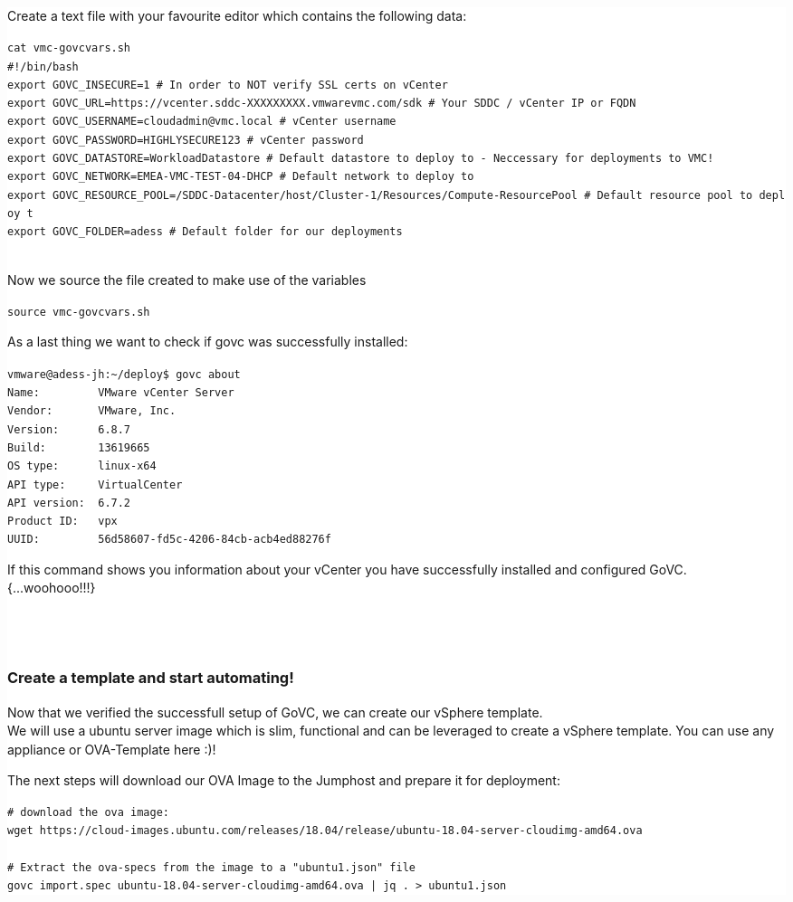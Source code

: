 Create a text file with your favourite editor which contains the following data:

    cat vmc-govcvars.sh
    #!/bin/bash
    export GOVC_INSECURE=1 # In order to NOT verify SSL certs on vCenter
    export GOVC_URL=https://vcenter.sddc-XXXXXXXXX.vmwarevmc.com/sdk # Your SDDC / vCenter IP or FQDN
    export GOVC_USERNAME=cloudadmin@vmc.local # vCenter username
    export GOVC_PASSWORD=HIGHLYSECURE123 # vCenter password
    export GOVC_DATASTORE=WorkloadDatastore # Default datastore to deploy to - Neccessary for deployments to VMC!
    export GOVC_NETWORK=EMEA-VMC-TEST-04-DHCP # Default network to deploy to
    export GOVC_RESOURCE_POOL=/SDDC-Datacenter/host/Cluster-1/Resources/Compute-ResourcePool # Default resource pool to deploy t
    export GOVC_FOLDER=adess # Default folder for our deployments

<br/>
Now we source the file created to make use of the variables

    source vmc-govcvars.sh

As a last thing we want to check if govc was successfully installed:
        
    vmware@adess-jh:~/deploy$ govc about
    Name:         VMware vCenter Server
    Vendor:       VMware, Inc.
    Version:      6.8.7
    Build:        13619665
    OS type:      linux-x64
    API type:     VirtualCenter
    API version:  6.7.2
    Product ID:   vpx
    UUID:         56d58607-fd5c-4206-84cb-acb4ed88276f



If this command shows you information about your vCenter you have successfully installed and configured GoVC. <br/>
{...woohooo!!!}


<br/><br/>

### Create a template and start automating!
Now that we verified the successfull setup of GoVC, we can create our vSphere template. <br/>
We will use a ubuntu server image which is slim, functional and can be leveraged to create a vSphere template. You can use any appliance or OVA-Template here :)!

The next steps will download our OVA Image to the Jumphost and prepare it for deployment:

    # download the ova image:
    wget https://cloud-images.ubuntu.com/releases/18.04/release/ubuntu-18.04-server-cloudimg-amd64.ova

    # Extract the ova-specs from the image to a "ubuntu1.json" file
    govc import.spec ubuntu-18.04-server-cloudimg-amd64.ova | jq . > ubuntu1.json
